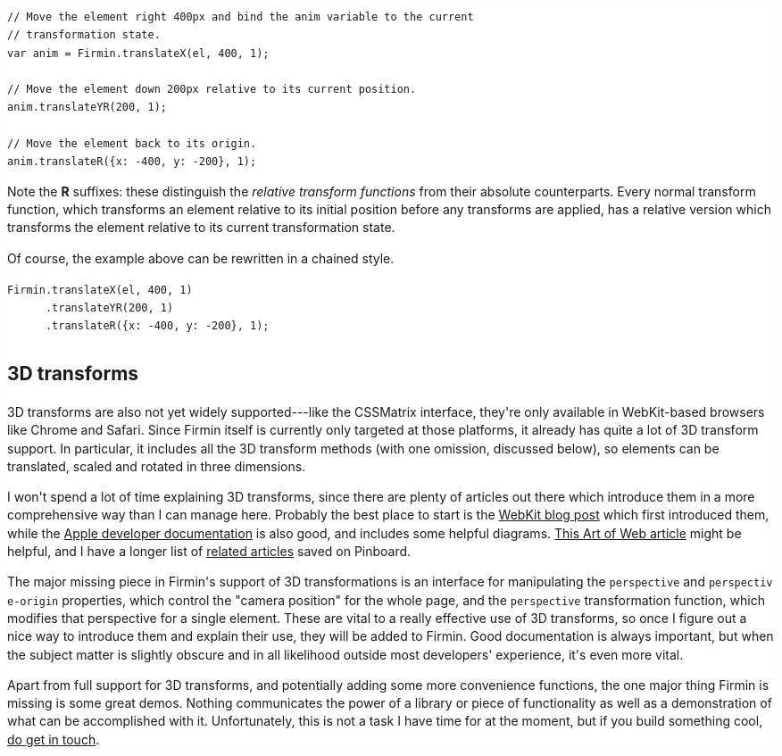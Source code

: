 ~~~{.JavaScript}
// Move the element right 400px and bind the anim variable to the current
// transformation state.
var anim = Firmin.translateX(el, 400, 1);

// Move the element down 200px relative to its current position.
anim.translateYR(200, 1);

// Move the element back to its origin.
anim.translateR({x: -400, y: -200}, 1);
~~~

Note the **R** suffixes: these distinguish the _relative transform functions_
from their absolute counterparts. Every normal transform function, which
transforms an element relative to its initial position before any transforms
are applied, has a relative version which transforms the element relative to
its current transformation state.

Of course, the example above can be rewritten in a chained style.

~~~{.JavaScript}
Firmin.translateX(el, 400, 1)
      .translateYR(200, 1)
      .translateR({x: -400, y: -200}, 1);
~~~


3D transforms
-------------

3D transforms are also not yet widely supported---like the CSSMatrix interface,
they're only available in WebKit-based browsers like Chrome and Safari.
Since Firmin itself is currently only targeted at those platforms, it already
has quite a lot of 3D transform support. In particular, it includes all the 3D
transform methods (with one omission, discussed below), so elements can be
translated, scaled and rotated in three dimensions.

I won't spend a lot of time explaining 3D transforms, since there are plenty of
articles out there which introduce them in a more comprehensive way than I can
manage here. Probably the best place to start is the [WebKit blog post] which
first introduced them, while the [Apple developer documentation] is also good,
and includes some helpful diagrams. [This Art of Web article] might be helpful,
and I have a longer list of [related articles] saved on Pinboard.

The major missing piece in Firmin's support of 3D transformations is an
interface for manipulating the `perspective` and `perspective-origin`
properties, which control the "camera position" for the whole page, and the
`perspective` transformation function, which modifies that perspective for a
single element. These are vital to a really effective use of 3D transforms, so
once I figure out a nice way to introduce them and explain their use, they will
be added to Firmin. Good documentation is always important, but when the
subject matter is slightly obscure and in all likelihood outside most
developers' experience, it's even more vital.

Apart from full support for 3D transforms, and potentially adding some more
convenience functions, the one major thing Firmin is missing is some great
demos. Nothing communicates the power of a library or piece of functionality
as well as a demonstration of what can be accomplished with it. Unfortunately,
this is not a task I have time for at the moment, but if you build something
cool, [do get in touch](mailto:benedict@eastaugh.net).


[Firmin]: /projects/firmin/
[jQuery]: http://jquery.com
[YUI]: http://developer.yahoo.com/yui/
[API docs]: /projects/firmin/api.html
[fork the project on GitHub]: https://github.com/beastaugh/firmin
[report an issue]: https://github.com/beastaugh/firmin/issues
[CSS Transitions Module]: http://www.w3.org/TR/css3-transitions/
[reflow]: http://www.phpied.com/rendering-repaint-reflowrelayout-restyle/
[Paul Smith]: http://www.paulsmith.co.uk/
[source code]: https://github.com/othermedia/edgecase/blob/master/source/edge-gallery.js#L191
[fantastic slideshow]: http://hakim.se/inc/components/slideshow/
[§2]: http://www.w3.org/TR/css3-transitions/#transitions-
[cubic Bézier curves]: http://en.wikipedia.org/wiki/Bézier_curve#Cubic_B.C3.A9zier_curves
[Firmin.Animation#exec]: https://github.com/beastaugh/firmin/blob/1.0.0/src/firmin.js#L815-830
[Ojay]: http://ojay.othermedia.org/
[MethodChain]: http://jsclass.jcoglan.com/methodchain.html
[the source code]: https://github.com/beastaugh/firmin/blob/1.0.0/src/firmin.js
[§5]: http://www.w3.org/TR/css3-transitions/#transition-events-
[jQuery's `stop` method]: http://api.jquery.com/category/effects/
[2D]: http://www.w3.org/TR/css3-2d-transforms/
[3D]: http://www.w3.org/TR/css3-3d-transforms/
[coordinate system]: http://www.w3.org/TR/SVG/coords.html
[transformation matrix]: http://www.mathamazement.com/Lessons/Pre-Calculus/08_Matrices-and-Determinants/coordinate-transformation-matrices.html
[CSSMatrix interface]: http://www.w3.org/TR/css3-3d-transforms/#cssmatrix-interface
[WebKitCSSMatrix]: http://developer.apple.com/safari/library/documentation/AudioVideo/Reference/WebKitCSSMatrixClassReference/WebKitCSSMatrix/WebKitCSSMatrix.html
[Opera Presto 2.5]: http://www.opera.com/docs/specs/presto25/css/transforms/#css
[FirminCSSMatrix]: https://github.com/beastaugh/firmin/blob/8c14d35c11566053e8baf1b8178a15f9236ffafe/src/matrix.js
[WebKit blog post]: http://www.webkit.org/blog/386/3d-transforms/
[Apple developer documentation]: http://developer.apple.com/library/safari/#documentation/InternetWeb/Conceptual/SafariVisualEffectsProgGuide/Transforms/Transforms.html
[This Art of Web article]: http://www.the-art-of-web.com/css/3d-transforms/
[related articles]: http://pinboard.in/u:beastaugh/t:csstransforms/